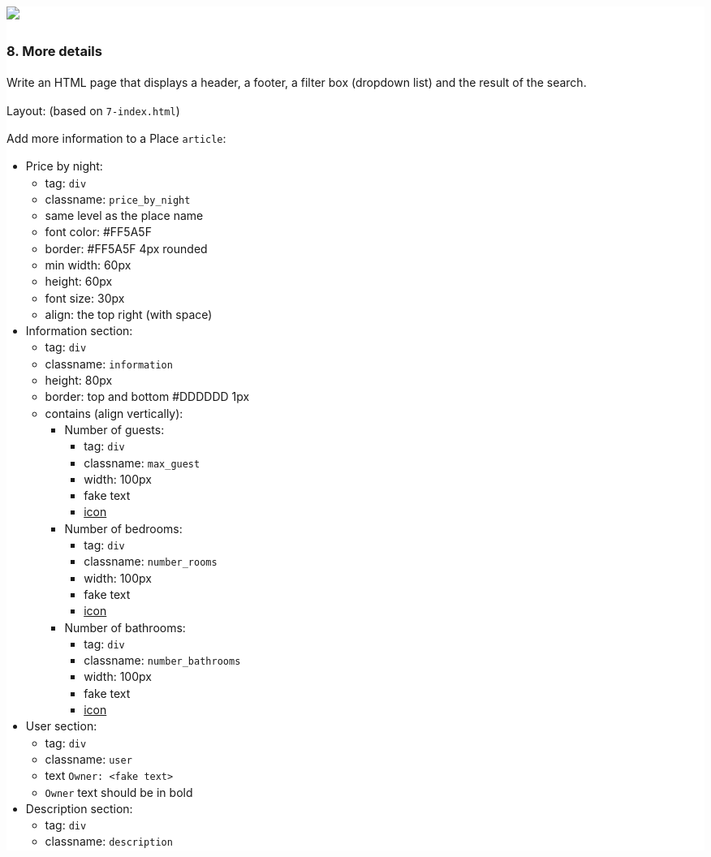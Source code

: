 ![](https://s3.amazonaws.com/alx-intranet.hbtn.io/uploads/medias/2021/12/bca4d17fbe21a58b66a9d5d6b85df4801d147dd0.png?X-Amz-Algorithm=AWS4-HMAC-SHA256&X-Amz-Credential=AKIARDDGGGOUSBVO6H7D%2F20230216%2Fus-east-1%2Fs3%2Faws4_request&X-Amz-Date=20230216T123105Z&X-Amz-Expires=86400&X-Amz-SignedHeaders=host&X-Amz-Signature=a563df1be367c1da31538e867588d8a1ec8fff9bcdb530c26a6032c1afce5a63)

### 8. More details
Write an HTML page that displays a header, a footer, a filter box (dropdown list) and the result of the search.

Layout: (based on  `7-index.html`)

Add more information to a Place  `article`:

-   Price by night:
    -   tag:  `div`
    -   classname:  `price_by_night`
    -   same level as the place name
    -   font color: #FF5A5F
    -   border: #FF5A5F 4px rounded
    -   min width: 60px
    -   height: 60px
    -   font size: 30px
    -   align: the top right (with space)
-   Information section:
    -   tag:  `div`
    -   classname:  `information`
    -   height: 80px
    -   border: top and bottom #DDDDDD 1px
    -   contains (align vertically):
        -   Number of guests:
            -   tag:  `div`
            -   classname:  `max_guest`
            -   width: 100px
            -   fake text
            -   [icon](https://s3.amazonaws.com/intranet-projects-files/holbertonschool-higher-level_programming+/268/icon_group.png "icon")
        -   Number of bedrooms:
            -   tag:  `div`
            -   classname:  `number_rooms`
            -   width: 100px
            -   fake text
            -   [icon](https://s3.amazonaws.com/intranet-projects-files/holbertonschool-higher-level_programming+/268/icon_bed.png "icon")
        -   Number of bathrooms:
            -   tag:  `div`
            -   classname:  `number_bathrooms`
            -   width: 100px
            -   fake text
            -   [icon](https://s3.amazonaws.com/intranet-projects-files/holbertonschool-higher-level_programming+/268/icon_bath.png "icon")
-   User section:
    -   tag:  `div`
    -   classname:  `user`
    -   text  `Owner: <fake text>`
    -   `Owner`  text should be in bold
-   Description section:
    -   tag:  `div`
    -   classname:  `description`
